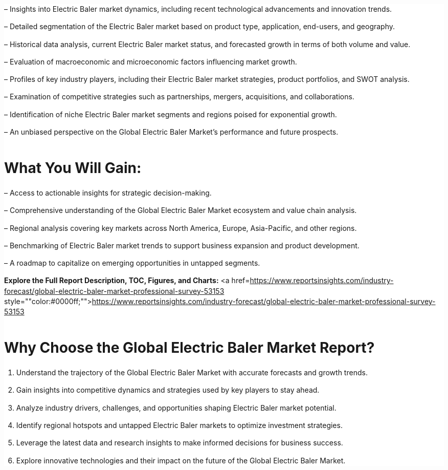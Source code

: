 – Insights into Electric Baler market dynamics, including recent technological advancements and innovation trends.

– Detailed segmentation of the Electric Baler market based on product type, application, end-users, and geography.

– Historical data analysis, current Electric Baler market status, and forecasted growth in terms of both volume and value.

– Evaluation of macroeconomic and microeconomic factors influencing market growth.

– Profiles of key industry players, including their Electric Baler market strategies, product portfolios, and SWOT analysis.

– Examination of competitive strategies such as partnerships, mergers, acquisitions, and collaborations.

– Identification of niche Electric Baler market segments and regions poised for exponential growth.

– An unbiased perspective on the Global Electric Baler Market’s performance and future prospects.

# <strong>What You Will Gain:</strong>

– Access to actionable insights for strategic decision-making.

– Comprehensive understanding of the Global Electric Baler Market ecosystem and value chain analysis.

– Regional analysis covering key markets across North America, Europe, Asia-Pacific, and other regions.

– Benchmarking of Electric Baler market trends to support business expansion and product development.

– A roadmap to capitalize on emerging opportunities in untapped segments.

<strong>Explore the Full Report Description, TOC, Figures, and Charts:</strong>
<a href=https://www.reportsinsights.com/industry-forecast/global-electric-baler-market-professional-survey-53153 style=""color:#0000ff;"">https://www.reportsinsights.com/industry-forecast/global-electric-baler-market-professional-survey-53153</a>

# <strong>Why Choose the Global Electric Baler Market Report?</strong>

1. Understand the trajectory of the Global Electric Baler Market with accurate forecasts and growth trends.

2. Gain insights into competitive dynamics and strategies used by key players to stay ahead.

3. Analyze industry drivers, challenges, and opportunities shaping Electric Baler market potential.

4. Identify regional hotspots and untapped Electric Baler markets to optimize investment strategies.

5. Leverage the latest data and research insights to make informed decisions for business success.

6. Explore innovative technologies and their impact on the future of the Global Electric Baler Market.
